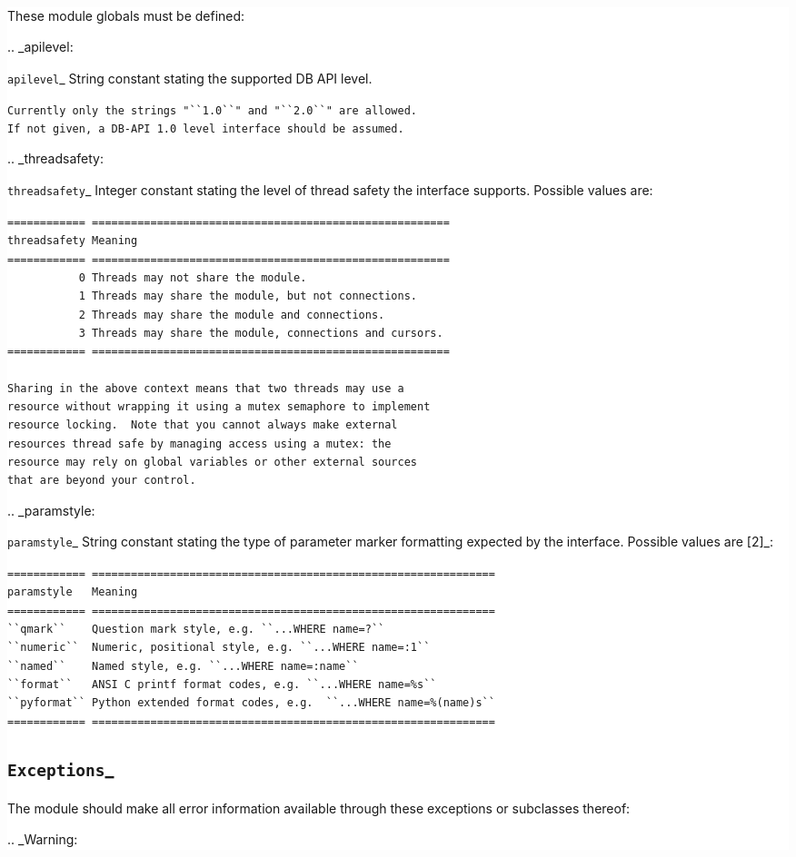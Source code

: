 These module globals must be defined:

.. _apilevel:

`apilevel`_
    String constant stating the supported DB API level.

    Currently only the strings "``1.0``" and "``2.0``" are allowed.
    If not given, a DB-API 1.0 level interface should be assumed.


.. _threadsafety:

`threadsafety`_
    Integer constant stating the level of thread safety the interface
    supports.  Possible values are:

    ============ =======================================================
    threadsafety Meaning
    ============ =======================================================
               0 Threads may not share the module.
               1 Threads may share the module, but not connections.
               2 Threads may share the module and connections.
               3 Threads may share the module, connections and cursors.
    ============ =======================================================

    Sharing in the above context means that two threads may use a
    resource without wrapping it using a mutex semaphore to implement
    resource locking.  Note that you cannot always make external
    resources thread safe by managing access using a mutex: the
    resource may rely on global variables or other external sources
    that are beyond your control.


.. _paramstyle:

`paramstyle`_
    String constant stating the type of parameter marker formatting
    expected by the interface. Possible values are [2]_:

    ============ ==============================================================
    paramstyle   Meaning
    ============ ==============================================================
    ``qmark``    Question mark style, e.g. ``...WHERE name=?``
    ``numeric``  Numeric, positional style, e.g. ``...WHERE name=:1``
    ``named``    Named style, e.g. ``...WHERE name=:name``
    ``format``   ANSI C printf format codes, e.g. ``...WHERE name=%s``
    ``pyformat`` Python extended format codes, e.g.  ``...WHERE name=%(name)s``
    ============ ==============================================================


`Exceptions`_
-------------

The module should make all error information available through these
exceptions or subclasses thereof:

.. _Warning:
